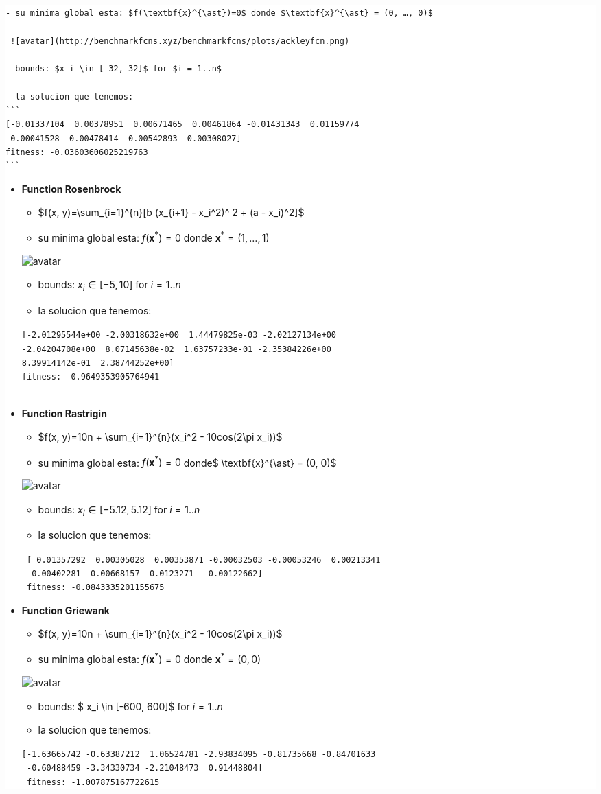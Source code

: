     - su minima global esta: $f(\textbf{x}^{\ast})=0$ donde $\textbf{x}^{\ast} = (0, …, 0)$
    
     ![avatar](http://benchmarkfcns.xyz/benchmarkfcns/plots/ackleyfcn.png)
     
    - bounds: $x_i \in [-32, 32]$ for $i = 1..n$
    
    - la solucion que tenemos:
    ```
    [-0.01337104  0.00378951  0.00671465  0.00461864 -0.01431343  0.01159774
    -0.00041528  0.00478414  0.00542893  0.00308027] 
    fitness: -0.03603606025219763
    ```
 
* **Function Rosenbrock**
    - $f(x, y)=\sum_{i=1}^{n}[b (x_{i+1} - x_i^2)^ 2 + (a - x_i)^2]$
    
    - su minima global esta: $f(\textbf{x}^{\ast})=0$ donde $\textbf{x}^{\ast} = (1, …, 1)$
    
     ![avatar](http://benchmarkfcns.xyz/benchmarkfcns/plots/rosenbrockfcn.png)
    
    - bounds: $x_i \in [-5, 10]$ for $i = 1..n$
    
    - la solucion que tenemos:
    ```
    [-2.01295544e+00 -2.00318632e+00  1.44479825e-03 -2.02127134e+00
    -2.04204708e+00  8.07145638e-02  1.63757233e-01 -2.35384226e+00
    8.39914142e-01  2.38744252e+00] 
    fitness: -0.9649353905764941
  
  
   ```
  
  
 * **Function Rastrigin**
    - $f(x, y)=10n + \sum_{i=1}^{n}(x_i^2 - 10cos(2\pi x_i))$
    
    - su minima global esta: $f(\textbf{x}^{\ast})=0$ donde$ \textbf{x}^{\ast} = (0, 0)$
    
    ![avatar](http://benchmarkfcns.xyz/benchmarkfcns/plots/rastriginfcn.png)
    
    - bounds: $x_i \in [-5.12, 5.12]$ for $i = 1..n$
    
    - la solucion que tenemos:
    
   ```
    [ 0.01357292  0.00305028  0.00353871 -0.00032503 -0.00053246  0.00213341
    -0.00402281  0.00668157  0.0123271   0.00122662] 
    fitness: -0.0843335201155675

   ```
   
 * **Function Griewank**
    - $f(x, y)=10n + \sum_{i=1}^{n}(x_i^2 - 10cos(2\pi x_i))$
    
    - su minima global esta: $f(\textbf{x}^{\ast})=0$ donde $\textbf{x}^{\ast} = (0, 0)$
    
     ![avatar](http://benchmarkfcns.xyz/benchmarkfcns/plots/griewankfcn.png)
    
    - bounds: $ x_i \in [-600, 600]$ for $i = 1..n$
    
    - la solucion que tenemos:
    
   ```
   [-1.63665742 -0.63387212  1.06524781 -2.93834095 -0.81735668 -0.84701633
    -0.60488459 -3.34330734 -2.21048473  0.91448804] 
    fitness: -1.007875167722615

